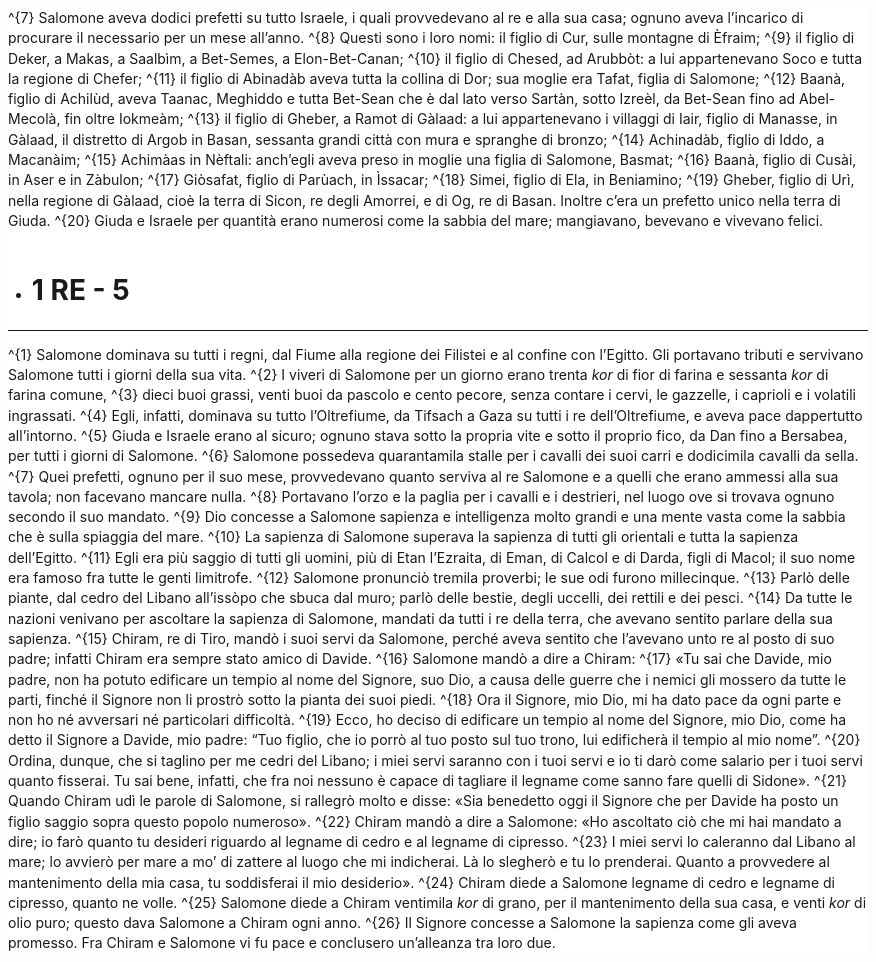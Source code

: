 ^{7} Salomone aveva dodici prefetti su tutto Israele, i quali provvedevano al re e alla sua casa; ognuno aveva l’incarico di procurare il necessario per un mese all’anno. ^{8} Questi sono i loro nomi: il figlio di Cur, sulle montagne di Èfraim; ^{9} il figlio di Deker, a Makas, a Saalbìm, a Bet-Semes, a Elon-Bet-Canan; ^{10} il figlio di Chesed, ad Arubbòt: a lui appartenevano Soco e tutta la regione di Chefer; ^{11} il figlio di Abinadàb aveva tutta la collina di Dor; sua moglie era Tafat, figlia di Salomone; ^{12} Baanà, figlio di Achilùd, aveva Taanac, Meghiddo e tutta Bet-Sean che è dal lato verso Sartàn, sotto Izreèl, da Bet-Sean fino ad Abel-Mecolà, fin oltre Iokmeàm; ^{13} il figlio di Gheber, a Ramot di Gàlaad: a lui appartenevano i villaggi di Iair, figlio di Manasse, in Gàlaad, il distretto di Argob in Basan, sessanta grandi città con mura e spranghe di bronzo; ^{14} Achinadàb, figlio di Iddo, a Macanàim; ^{15} Achimàas in Nèftali: anch’egli aveva preso in moglie una figlia di Salomone, Basmat; ^{16} Baanà, figlio di Cusài, in Aser e in Zàbulon; ^{17} Giòsafat, figlio di Parùach, in Ìssacar; ^{18} Simei, figlio di Ela, in Beniamino; ^{19} Gheber, figlio di Urì, nella regione di Gàlaad, cioè la terra di Sicon, re degli Amorrei, e di Og, re di Basan. Inoltre c’era un prefetto unico nella terra di Giuda.
^{20} Giuda e Israele per quantità erano numerosi come la sabbia del mare; mangiavano, bevevano e vivevano felici.

- # 1 RE - 5
----------------------------

^{1} Salomone dominava su tutti i regni, dal Fiume alla regione dei Filistei e al confine con l’Egitto. Gli portavano tributi e servivano Salomone tutti i giorni della sua vita.
^{2} I viveri di Salomone per un giorno erano trenta _kor_ di fior di farina e sessanta _kor_ di farina comune, ^{3} dieci buoi grassi, venti buoi da pascolo e cento pecore, senza contare i cervi, le gazzelle, i caprioli e i volatili ingrassati. ^{4} Egli, infatti, dominava su tutto l’Oltrefiume, da Tifsach a Gaza su tutti i re dell’Oltrefiume, e aveva pace dappertutto all’intorno. ^{5} Giuda e Israele erano al sicuro; ognuno stava sotto la propria vite e sotto il proprio fico, da Dan fino a Bersabea, per tutti i giorni di Salomone.
^{6} Salomone possedeva quarantamila stalle per i cavalli dei suoi carri e dodicimila cavalli da sella. ^{7} Quei prefetti, ognuno per il suo mese, provvedevano quanto serviva al re Salomone e a quelli che erano ammessi alla sua tavola; non facevano mancare nulla. ^{8} Portavano l’orzo e la paglia per i cavalli e i destrieri, nel luogo ove si trovava ognuno secondo il suo mandato.
^{9} Dio concesse a Salomone sapienza e intelligenza molto grandi e una mente vasta come la sabbia che è sulla spiaggia del mare. ^{10} La sapienza di Salomone superava la sapienza di tutti gli orientali e tutta la sapienza dell’Egitto. ^{11} Egli era più saggio di tutti gli uomini, più di Etan l’Ezraita, di Eman, di Calcol e di Darda, figli di Macol; il suo nome era famoso fra tutte le genti limitrofe. ^{12} Salomone pronunciò tremila proverbi; le sue odi furono millecinque. ^{13} Parlò delle piante, dal cedro del Libano all’issòpo che sbuca dal muro; parlò delle bestie, degli uccelli, dei rettili e dei pesci. ^{14} Da tutte le nazioni venivano per ascoltare la sapienza di Salomone, mandati da tutti i re della terra, che avevano sentito parlare della sua sapienza.
^{15} Chiram, re di Tiro, mandò i suoi servi da Salomone, perché aveva sentito che l’avevano unto re al posto di suo padre; infatti Chiram era sempre stato amico di Davide. ^{16} Salomone mandò a dire a Chiram: ^{17} «Tu sai che Davide, mio padre, non ha potuto edificare un tempio al nome del Signore, suo Dio, a causa delle guerre che i nemici gli mossero da tutte le parti, finché il Signore non li prostrò sotto la pianta dei suoi piedi. ^{18} Ora il Signore, mio Dio, mi ha dato pace da ogni parte e non ho né avversari né particolari difficoltà. ^{19} Ecco, ho deciso di edificare un tempio al nome del Signore, mio Dio, come ha detto il Signore a Davide, mio padre: “Tuo figlio, che io porrò al tuo posto sul tuo trono, lui edificherà il tempio al mio nome”. ^{20} Ordina, dunque, che si taglino per me cedri del Libano; i miei servi saranno con i tuoi servi e io ti darò come salario per i tuoi servi quanto fisserai. Tu sai bene, infatti, che fra noi nessuno è capace di tagliare il legname come sanno fare quelli di Sidone».
^{21} Quando Chiram udì le parole di Salomone, si rallegrò molto e disse: «Sia benedetto oggi il Signore che per Davide ha posto un figlio saggio sopra questo popolo numeroso». ^{22} Chiram mandò a dire a Salomone: «Ho ascoltato ciò che mi hai mandato a dire; io farò quanto tu desideri riguardo al legname di cedro e al legname di cipresso. ^{23} I miei servi lo caleranno dal Libano al mare; lo avvierò per mare a mo’ di zattere al luogo che mi indicherai. Là lo slegherò e tu lo prenderai. Quanto a provvedere al mantenimento della mia casa, tu soddisferai il mio desiderio». ^{24} Chiram diede a Salomone legname di cedro e legname di cipresso, quanto ne volle. ^{25} Salomone diede a Chiram ventimila _kor_ di grano, per il mantenimento della sua casa, e venti _kor_ di olio puro; questo dava Salomone a Chiram ogni anno.
^{26} Il Signore concesse a Salomone la sapienza come gli aveva promesso. Fra Chiram e Salomone vi fu pace e conclusero un’alleanza tra loro due.